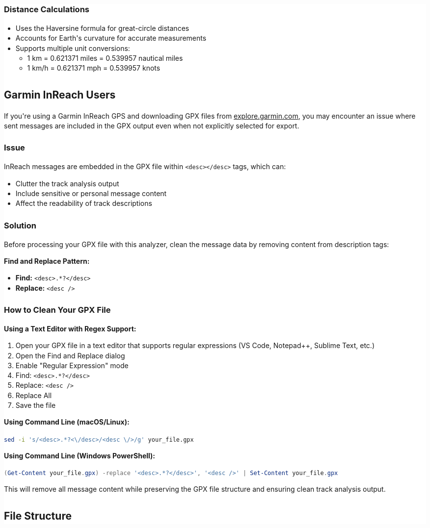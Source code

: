 ### Distance Calculations
- Uses the Haversine formula for great-circle distances
- Accounts for Earth's curvature for accurate measurements
- Supports multiple unit conversions:
  - 1 km = 0.621371 miles = 0.539957 nautical miles
  - 1 km/h = 0.621371 mph = 0.539957 knots

## Garmin InReach Users

If you're using a Garmin InReach GPS and downloading GPX files from [explore.garmin.com](https://explore.garmin.com), you may encounter an issue where sent messages are included in the GPX output even when not explicitly selected for export.

### Issue
InReach messages are embedded in the GPX file within `<desc></desc>` tags, which can:
- Clutter the track analysis output
- Include sensitive or personal message content
- Affect the readability of track descriptions

### Solution
Before processing your GPX file with this analyzer, clean the message data by removing content from description tags:

**Find and Replace Pattern:**
- **Find:** `<desc>.*?</desc>`
- **Replace:** `<desc />`

### How to Clean Your GPX File

**Using a Text Editor with Regex Support:**
1. Open your GPX file in a text editor that supports regular expressions (VS Code, Notepad++, Sublime Text, etc.)
2. Open the Find and Replace dialog
3. Enable "Regular Expression" mode
4. Find: `<desc>.*?</desc>`
5. Replace: `<desc />`
6. Replace All
7. Save the file

**Using Command Line (macOS/Linux):**
```bash
sed -i 's/<desc>.*?<\/desc>/<desc \/>/g' your_file.gpx
```

**Using Command Line (Windows PowerShell):**
```powershell
(Get-Content your_file.gpx) -replace '<desc>.*?</desc>', '<desc />' | Set-Content your_file.gpx
```

This will remove all message content while preserving the GPX file structure and ensuring clean track analysis output.

## File Structure
